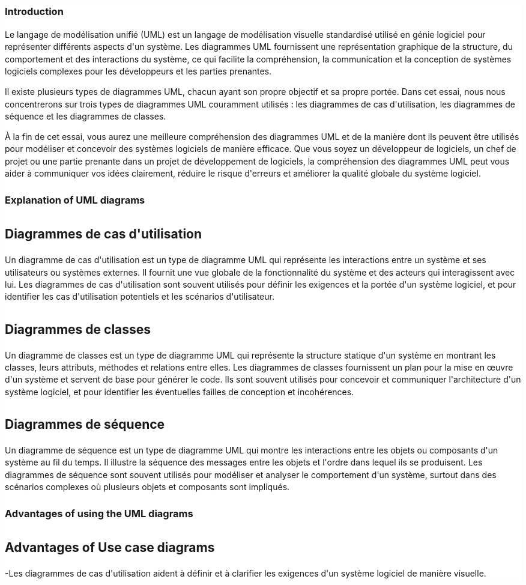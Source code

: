 ### Introduction

Le langage de modélisation unifié (UML) est un langage de modélisation visuelle standardisé utilisé en génie logiciel pour représenter différents aspects d'un système. Les diagrammes UML fournissent une représentation graphique de la structure, du comportement et des interactions du système, ce qui facilite la compréhension, la communication et la conception de systèmes logiciels complexes pour les développeurs et les parties prenantes.

Il existe plusieurs types de diagrammes UML, chacun ayant son propre objectif et sa propre portée. Dans cet essai, nous nous concentrerons sur trois types de diagrammes UML couramment utilisés : les diagrammes de cas d'utilisation, les diagrammes de séquence et les diagrammes de classes.

À la fin de cet essai, vous aurez une meilleure compréhension des diagrammes UML et de la manière dont ils peuvent être utilisés pour modéliser et concevoir des systèmes logiciels de manière efficace. Que vous soyez un développeur de logiciels, un chef de projet ou une partie prenante dans un projet de développement de logiciels, la compréhension des diagrammes UML peut vous aider à communiquer vos idées clairement, réduire le risque d'erreurs et améliorer la qualité globale du système logiciel.

### Explanation of UML diagrams

## Diagrammes de cas d'utilisation
Un diagramme de cas d'utilisation est un type de diagramme UML qui représente les interactions entre un système et ses utilisateurs ou systèmes externes. Il fournit une vue globale de la fonctionnalité du système et des acteurs qui interagissent avec lui. Les diagrammes de cas d'utilisation sont souvent utilisés pour définir les exigences et la portée d'un système logiciel, et pour identifier les cas d'utilisation potentiels et les scénarios d'utilisateur.

## Diagrammes de classes
Un diagramme de classes est un type de diagramme UML qui représente la structure statique d'un système en montrant les classes, leurs attributs, méthodes et relations entre elles. Les diagrammes de classes fournissent un plan pour la mise en œuvre d'un système et servent de base pour générer le code. Ils sont souvent utilisés pour concevoir et communiquer l'architecture d'un système logiciel, et pour identifier les éventuelles failles de conception et incohérences.

## Diagrammes de séquence
Un diagramme de séquence est un type de diagramme UML qui montre les interactions entre les objets ou composants d'un système au fil du temps. Il illustre la séquence des messages entre les objets et l'ordre dans lequel ils se produisent. Les diagrammes de séquence sont souvent utilisés pour modéliser et analyser le comportement d'un système, surtout dans des scénarios complexes où plusieurs objets et composants sont impliqués.

### Advantages of using the UML diagrams

## Advantages of Use case diagrams

-Les diagrammes de cas d'utilisation aident à définir et à clarifier les exigences d'un système logiciel de manière visuelle.
